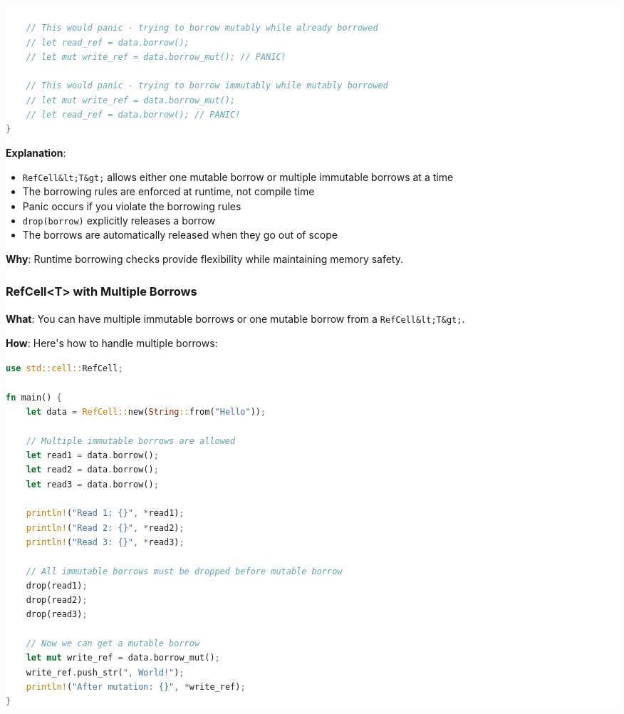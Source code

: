 ```rust

    // This would panic - trying to borrow mutably while already borrowed
    // let read_ref = data.borrow();
    // let mut write_ref = data.borrow_mut(); // PANIC!

    // This would panic - trying to borrow immutably while mutably borrowed
    // let mut write_ref = data.borrow_mut();
    // let read_ref = data.borrow(); // PANIC!
}
```

**Explanation**:

- `RefCell&lt;T&gt;` allows either one mutable borrow or multiple immutable borrows at a time
- The borrowing rules are enforced at runtime, not compile time
- Panic occurs if you violate the borrowing rules
- `drop(borrow)` explicitly releases a borrow
- The borrows are automatically released when they go out of scope

**Why**: Runtime borrowing checks provide flexibility while maintaining memory safety.

### RefCell&lt;T&gt; with Multiple Borrows

**What**: You can have multiple immutable borrows or one mutable borrow from a `RefCell&lt;T&gt;`.

**How**: Here's how to handle multiple borrows:

```rust
use std::cell::RefCell;

fn main() {
    let data = RefCell::new(String::from("Hello"));

    // Multiple immutable borrows are allowed
    let read1 = data.borrow();
    let read2 = data.borrow();
    let read3 = data.borrow();

    println!("Read 1: {}", *read1);
    println!("Read 2: {}", *read2);
    println!("Read 3: {}", *read3);

    // All immutable borrows must be dropped before mutable borrow
    drop(read1);
    drop(read2);
    drop(read3);

    // Now we can get a mutable borrow
    let mut write_ref = data.borrow_mut();
    write_ref.push_str(", World!");
    println!("After mutation: {}", *write_ref);
}
```
